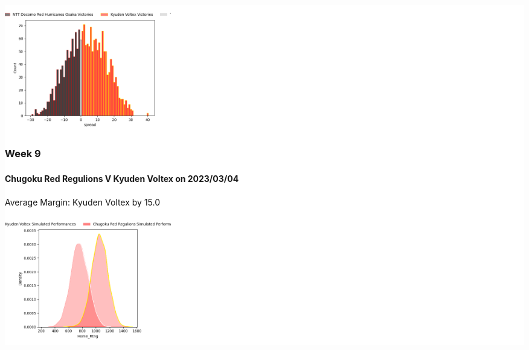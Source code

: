 <img src="plots/spreads_Kyuden Voltex_V_NTT Docomo Red Hurricanes Osaka_8.png" width="32%" />
</p>

### Week 9

#### Chugoku Red Regulions V Kyuden Voltex on 2023/03/04


Average Margin: Kyuden Voltex by 15.0

<p float="left">
<img src="plots/performances_Chugoku Red Regulions_V_Kyuden Voltex_9.png" width="32%" />
